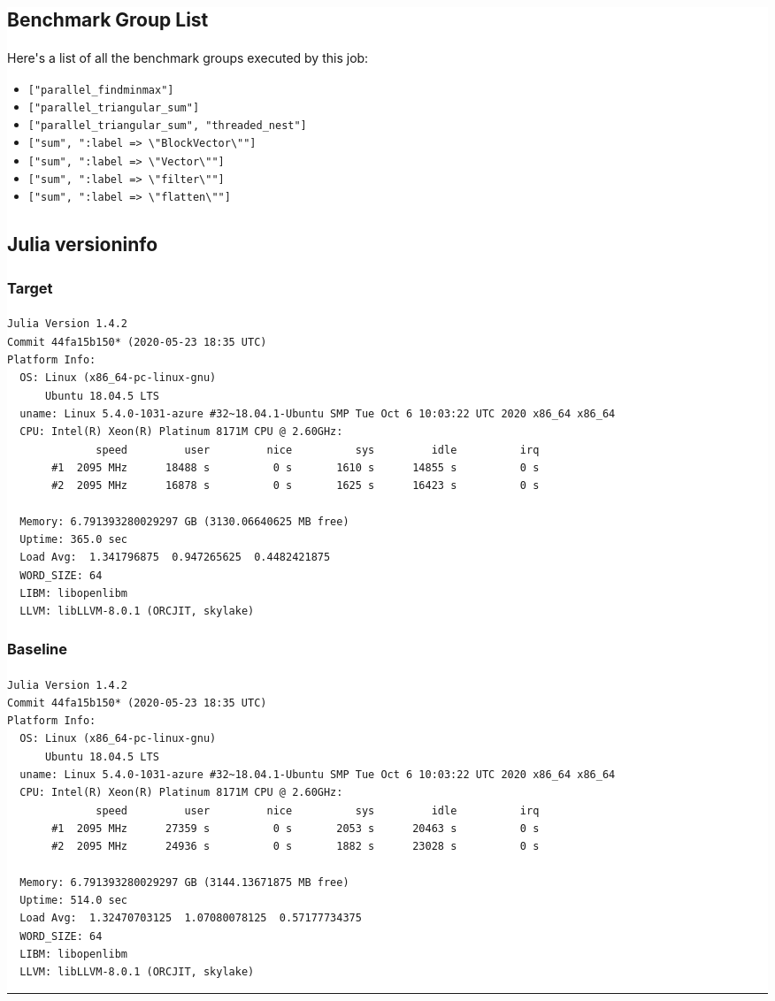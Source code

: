## Benchmark Group List
Here's a list of all the benchmark groups executed by this job:

- `["parallel_findminmax"]`
- `["parallel_triangular_sum"]`
- `["parallel_triangular_sum", "threaded_nest"]`
- `["sum", ":label => \"BlockVector\""]`
- `["sum", ":label => \"Vector\""]`
- `["sum", ":label => \"filter\""]`
- `["sum", ":label => \"flatten\""]`

## Julia versioninfo

### Target
```
Julia Version 1.4.2
Commit 44fa15b150* (2020-05-23 18:35 UTC)
Platform Info:
  OS: Linux (x86_64-pc-linux-gnu)
      Ubuntu 18.04.5 LTS
  uname: Linux 5.4.0-1031-azure #32~18.04.1-Ubuntu SMP Tue Oct 6 10:03:22 UTC 2020 x86_64 x86_64
  CPU: Intel(R) Xeon(R) Platinum 8171M CPU @ 2.60GHz: 
              speed         user         nice          sys         idle          irq
       #1  2095 MHz      18488 s          0 s       1610 s      14855 s          0 s
       #2  2095 MHz      16878 s          0 s       1625 s      16423 s          0 s
       
  Memory: 6.791393280029297 GB (3130.06640625 MB free)
  Uptime: 365.0 sec
  Load Avg:  1.341796875  0.947265625  0.4482421875
  WORD_SIZE: 64
  LIBM: libopenlibm
  LLVM: libLLVM-8.0.1 (ORCJIT, skylake)
```

### Baseline
```
Julia Version 1.4.2
Commit 44fa15b150* (2020-05-23 18:35 UTC)
Platform Info:
  OS: Linux (x86_64-pc-linux-gnu)
      Ubuntu 18.04.5 LTS
  uname: Linux 5.4.0-1031-azure #32~18.04.1-Ubuntu SMP Tue Oct 6 10:03:22 UTC 2020 x86_64 x86_64
  CPU: Intel(R) Xeon(R) Platinum 8171M CPU @ 2.60GHz: 
              speed         user         nice          sys         idle          irq
       #1  2095 MHz      27359 s          0 s       2053 s      20463 s          0 s
       #2  2095 MHz      24936 s          0 s       1882 s      23028 s          0 s
       
  Memory: 6.791393280029297 GB (3144.13671875 MB free)
  Uptime: 514.0 sec
  Load Avg:  1.32470703125  1.07080078125  0.57177734375
  WORD_SIZE: 64
  LIBM: libopenlibm
  LLVM: libLLVM-8.0.1 (ORCJIT, skylake)
```

---